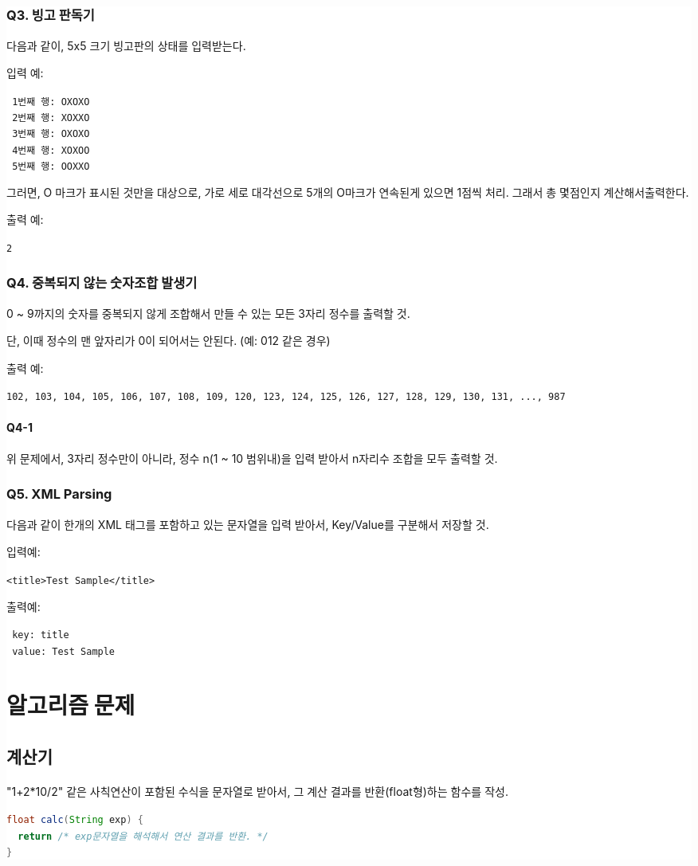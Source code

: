 ### Q3. 빙고 판독기
다음과 같이, 5x5 크기 빙고판의 상태를 입력받는다.

입력 예:
```
 1번째 행: OXOXO
 2번째 행: XOXXO
 3번째 행: OXOXO
 4번째 행: XOXOO
 5번째 행: OOXXO
```
그러면, O 마크가 표시된 것만을 대상으로, 가로 세로 대각선으로 5개의 O마크가 연속된게 있으면 1점씩 처리. 그래서 총 몇점인지 계산해서출력한다.

출력 예:
```
2
```

### Q4. 중복되지 않는 숫자조합 발생기
0 ~ 9까지의 숫자를 중복되지 않게 조합해서 만들 수 있는 모든 3자리 정수를 출력할 것.

단, 이때 정수의 맨 앞자리가 0이 되어서는 안된다. (예: 012 같은 경우)

출력 예:
```
102, 103, 104, 105, 106, 107, 108, 109, 120, 123, 124, 125, 126, 127, 128, 129, 130, 131, ..., 987
```

#### Q4-1
위 문제에서, 3자리 정수만이 아니라, 정수 n(1 ~ 10 범위내)을 입력 받아서 n자리수 조합을 모두 출력할 것.

### Q5. XML Parsing
다음과 같이 한개의 XML 태그를 포함하고 있는 문자열을 입력 받아서, Key/Value를 구분해서 저장할 것.

입력예:
```
<title>Test Sample</title>
```

출력예:
```
 key: title
 value: Test Sample
```

# 알고리즘 문제

## 계산기
"1+2*10/2" 같은 사칙연산이 포함된 수식을 문자열로 받아서, 그 계산 결과를 반환(float형)하는 함수를 작성.

```java
float calc(String exp) {
  return /* exp문자열을 해석해서 연산 결과를 반환. */
}
```
